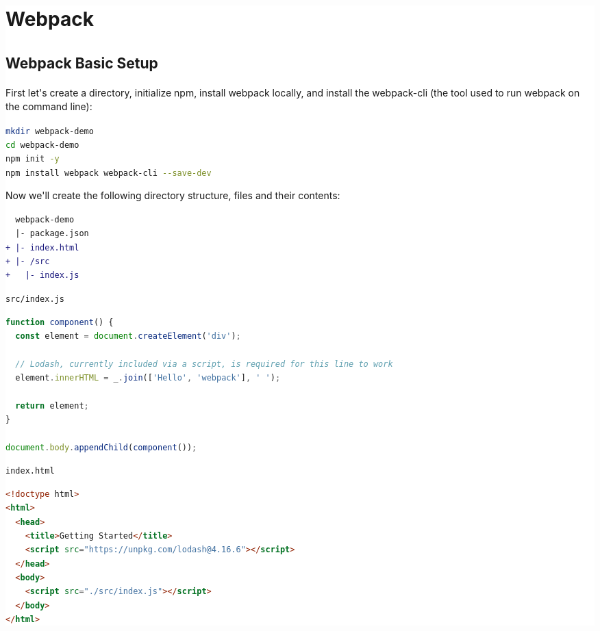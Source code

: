 # Webpack

## Webpack Basic Setup

First let's create a directory, initialize npm, install webpack locally, and install the webpack-cli (the tool used to run webpack on the command line):

```bash
mkdir webpack-demo
cd webpack-demo
npm init -y
npm install webpack webpack-cli --save-dev
```

Now we'll create the following directory structure, files and their contents:

```diff
  webpack-demo
  |- package.json
+ |- index.html
+ |- /src
+   |- index.js
```

`src/index.js`

```javascript
function component() {
  const element = document.createElement('div');

  // Lodash, currently included via a script, is required for this line to work
  element.innerHTML = _.join(['Hello', 'webpack'], ' ');

  return element;
}

document.body.appendChild(component());
```

`index.html`

```html
<!doctype html>
<html>
  <head>
    <title>Getting Started</title>
    <script src="https://unpkg.com/lodash@4.16.6"></script>
  </head>
  <body>
    <script src="./src/index.js"></script>
  </body>
</html>
```
